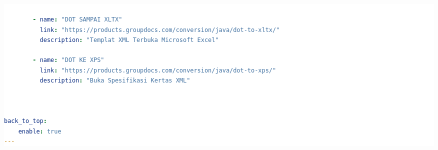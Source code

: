 ```yaml

        - name: "DOT SAMPAI XLTX"
          link: "https://products.groupdocs.com/conversion/java/dot-to-xltx/"
          description: "Templat XML Terbuka Microsoft Excel"

        - name: "DOT KE XPS"
          link: "https://products.groupdocs.com/conversion/java/dot-to-xps/"
          description: "Buka Spesifikasi Kertas XML"



back_to_top:
    enable: true
---
```

